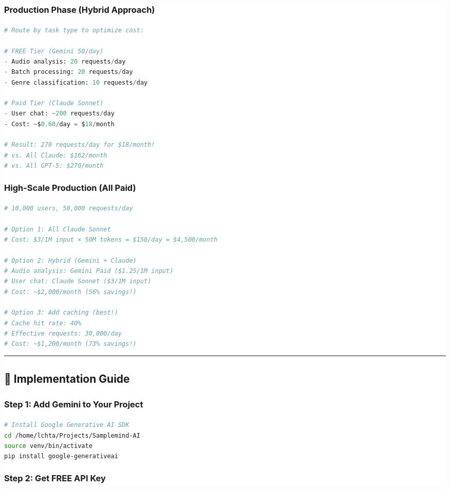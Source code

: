 ### Production Phase (Hybrid Approach)

```python
# Route by task type to optimize cost:

# FREE Tier (Gemini 50/day)
- Audio analysis: 20 requests/day
- Batch processing: 20 requests/day
- Genre classification: 10 requests/day

# Paid Tier (Claude Sonnet)
- User chat: ~200 requests/day
- Cost: ~$0.60/day = $18/month

# Result: 270 requests/day for $18/month!
# vs. All Claude: $162/month
# vs. All GPT-5: $270/month
```

### High-Scale Production (All Paid)

```python
# 10,000 users, 50,000 requests/day

# Option 1: All Claude Sonnet
# Cost: $3/1M input × 50M tokens = $150/day = $4,500/month

# Option 2: Hybrid (Gemini + Claude)
# Audio analysis: Gemini Paid ($1.25/1M input)
# User chat: Claude Sonnet ($3/1M input)
# Cost: ~$2,000/month (56% savings!)

# Option 3: Add caching (best!)
# Cache hit rate: 40%
# Effective requests: 30,000/day
# Cost: ~$1,200/month (73% savings!)
```

---

## 🚀 Implementation Guide

### Step 1: Add Gemini to Your Project

```bash
# Install Google Generative AI SDK
cd /home/lchta/Projects/Samplemind-AI
source venv/bin/activate
pip install google-generativeai
```

### Step 2: Get FREE API Key
